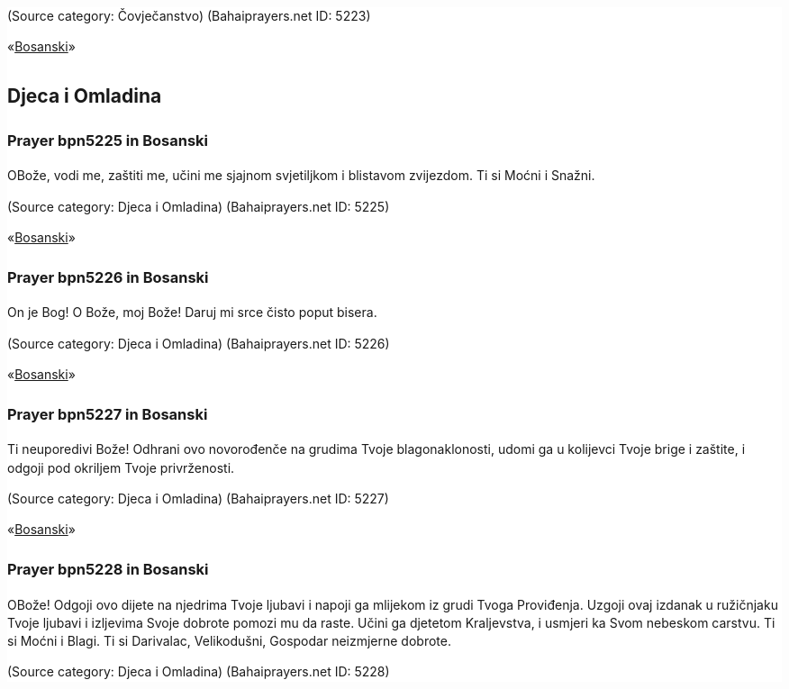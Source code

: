 (Source category: Čovječanstvo)
(Bahaiprayers.net ID: 5223)


«[Bosanski](../bs/#bpn5223)» 




<a id="Djeca i Omladina"></a> 
## Djeca i Omladina

<a id="bpn5225"></a> 
### Prayer bpn5225 in Bosanski
OBože, vodi me, zaštiti me, učini me sjajnom svjetiljkom i blistavom zvijezdom. Ti si Moćni i Snažni.

(Source category: Djeca i Omladina)
(Bahaiprayers.net ID: 5225)


«[Bosanski](../bs/#bpn5225)» 



<a id="bpn5226"></a> 
### Prayer bpn5226 in Bosanski
On je Bog! O Bože, moj Bože! Daruj mi srce čisto poput bisera.

(Source category: Djeca i Omladina)
(Bahaiprayers.net ID: 5226)


«[Bosanski](../bs/#bpn5226)» 



<a id="bpn5227"></a> 
### Prayer bpn5227 in Bosanski
Ti neuporedivi Bože! Odhrani ovo novorođenče na grudima Tvoje blagonaklonosti, udomi ga u kolijevci Tvoje brige i zaštite, i odgoji pod okriljem Tvoje privrženosti.

(Source category: Djeca i Omladina)
(Bahaiprayers.net ID: 5227)


«[Bosanski](../bs/#bpn5227)» 



<a id="bpn5228"></a> 
### Prayer bpn5228 in Bosanski
OBože! Odgoji ovo dijete na njedrima Tvoje ljubavi i napoji ga mlijekom iz grudi Tvoga Proviđenja. Uzgoji ovaj izdanak u ružičnjaku Tvoje ljubavi i izljevima Svoje dobrote pomozi mu da raste. Učini ga djetetom Kraljevstva, i usmjeri ka Svom nebeskom carstvu. Ti si Moćni i Blagi. Ti si Darivalac, Velikodušni, Gospodar neizmjerne dobrote.

(Source category: Djeca i Omladina)
(Bahaiprayers.net ID: 5228)
